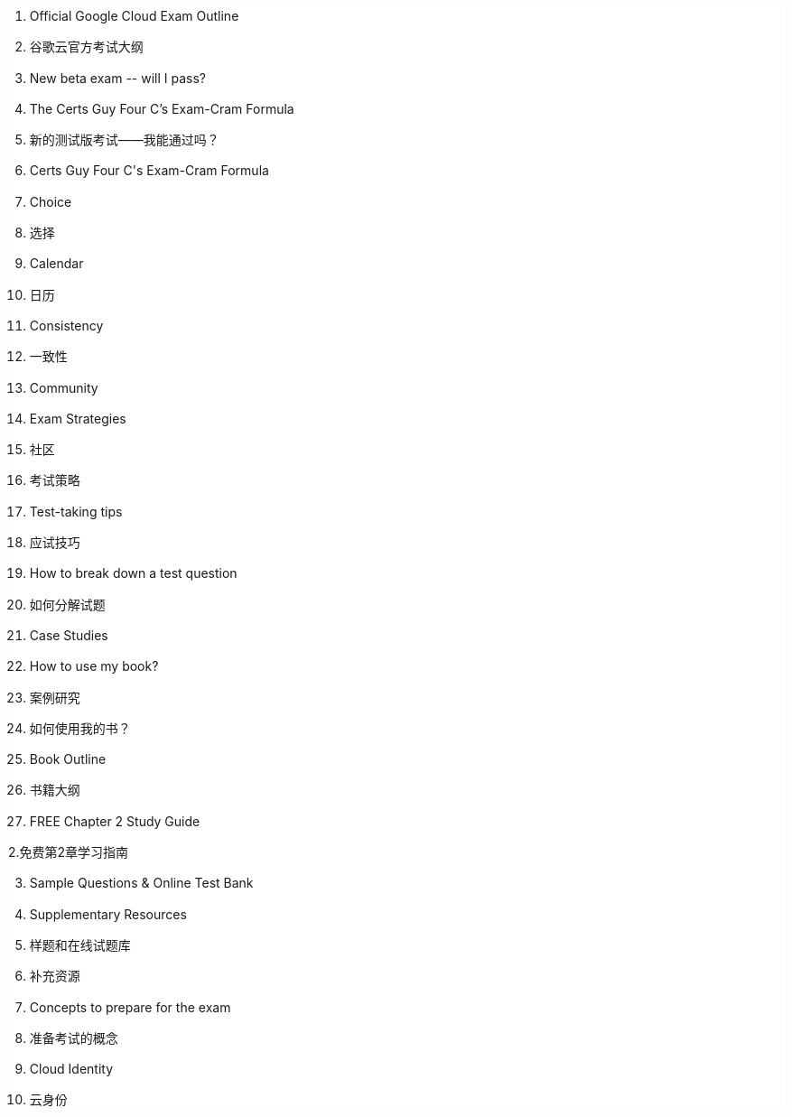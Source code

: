 1. Official Google Cloud Exam Outline

1. 谷歌云官方考试大纲

1. New beta exam -- will I pass?
2. The Certs Guy Four C’s Exam-Cram Formula

1. 新的测试版考试——我能通过吗？
2. Certs Guy Four C's Exam-Cram Formula

1. Choice

1. 选择

2. Calendar

2. 日历

3. Consistency

3. 一致性

4. Community
3. Exam Strategies

4. 社区
3. 考试策略

1. Test-taking tips

1. 应试技巧

2. How to break down a test question

2. 如何分解试题

3. Case Studies
4. How to use my book?

3. 案例研究
4. 如何使用我的书？

1. Book Outline

1. 书籍大纲

2. FREE Chapter 2 Study Guide

2.免费第2章学习指南

3. Sample Questions & Online Test Bank
5. Supplementary Resources

3. 样题和在线试题库
5. 补充资源

6. Concepts to prepare for the exam

6. 准备考试的概念

01. Cloud Identity

01. 云身份
